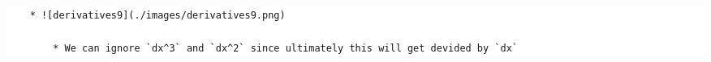         * ![derivatives9](./images/derivatives9.png)

            * We can ignore `dx^3` and `dx^2` since ultimately this will get devided by `dx`

